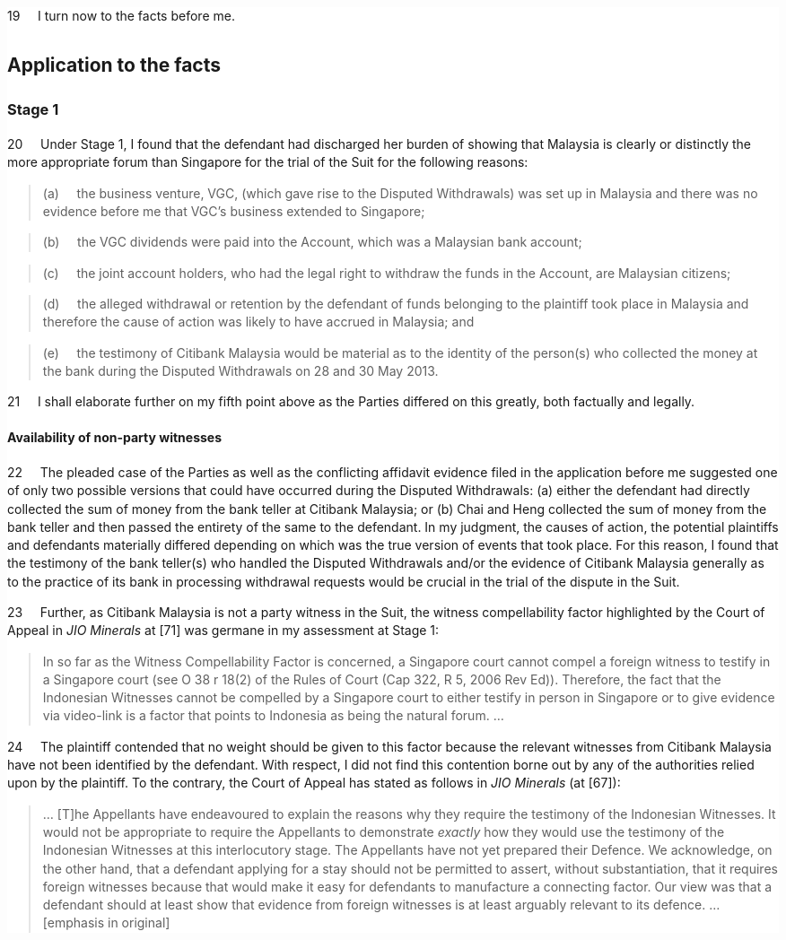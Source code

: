 19     I turn now to the facts before me.

## Application to the facts

### Stage 1

20     Under Stage 1, I found that the defendant had discharged her burden of showing that Malaysia is clearly or distinctly the more appropriate forum than Singapore for the trial of the Suit for the following reasons:

> (a)     the business venture, VGC, (which gave rise to the Disputed Withdrawals) was set up in Malaysia and there was no evidence before me that VGC’s business extended to Singapore;

> (b)     the VGC dividends were paid into the Account, which was a Malaysian bank account;

> (c)     the joint account holders, who had the legal right to withdraw the funds in the Account, are Malaysian citizens;

> (d)     the alleged withdrawal or retention by the defendant of funds belonging to the plaintiff took place in Malaysia and therefore the cause of action was likely to have accrued in Malaysia; and

> (e)     the testimony of Citibank Malaysia would be material as to the identity of the person(s) who collected the money at the bank during the Disputed Withdrawals on 28 and 30 May 2013.

21     I shall elaborate further on my fifth point above as the Parties differed on this greatly, both factually and legally.

#### Availability of non-party witnesses

22     The pleaded case of the Parties as well as the conflicting affidavit evidence filed in the application before me suggested one of only two possible versions that could have occurred during the Disputed Withdrawals: (a) either the defendant had directly collected the sum of money from the bank teller at Citibank Malaysia; or (b) Chai and Heng collected the sum of money from the bank teller and then passed the entirety of the same to the defendant. In my judgment, the causes of action, the potential plaintiffs and defendants materially differed depending on which was the true version of events that took place. For this reason, I found that the testimony of the bank teller(s) who handled the Disputed Withdrawals and/or the evidence of Citibank Malaysia generally as to the practice of its bank in processing withdrawal requests would be crucial in the trial of the dispute in the Suit.

23     Further, as Citibank Malaysia is not a party witness in the Suit, the witness compellability factor highlighted by the Court of Appeal in _JIO Minerals_ at \[71\] was germane in my assessment at Stage 1:

> In so far as the Witness Compellability Factor is concerned, a Singapore court cannot compel a foreign witness to testify in a Singapore court (see O 38 r 18(2) of the Rules of Court (Cap 322, R 5, 2006 Rev Ed)). Therefore, the fact that the Indonesian Witnesses cannot be compelled by a Singapore court to either testify in person in Singapore or to give evidence via video-link is a factor that points to Indonesia as being the natural forum. …

24     The plaintiff contended that no weight should be given to this factor because the relevant witnesses from Citibank Malaysia have not been identified by the defendant. With respect, I did not find this contention borne out by any of the authorities relied upon by the plaintiff. To the contrary, the Court of Appeal has stated as follows in _JIO Minerals_ (at \[67\]):

> … \[T\]he Appellants have endeavoured to explain the reasons why they require the testimony of the Indonesian Witnesses. It would not be appropriate to require the Appellants to demonstrate _exactly_ how they would use the testimony of the Indonesian Witnesses at this interlocutory stage. The Appellants have not yet prepared their Defence. We acknowledge, on the other hand, that a defendant applying for a stay should not be permitted to assert, without substantiation, that it requires foreign witnesses because that would make it easy for defendants to manufacture a connecting factor. Our view was that a defendant should at least show that evidence from foreign witnesses is at least arguably relevant to its defence. … \[emphasis in original\]
